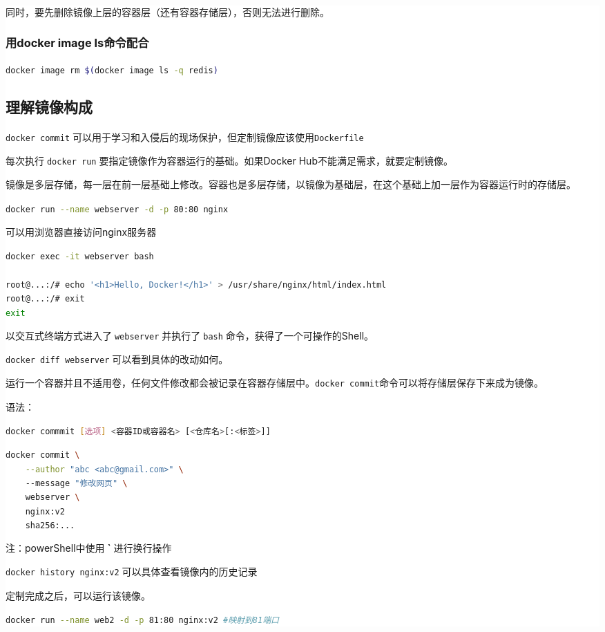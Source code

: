 同时，要先删除镜像上层的容器层（还有容器存储层），否则无法进行删除。

### 用docker image ls命令配合

```bash
docker image rm $(docker image ls -q redis)
```

## 理解镜像构成

`docker commit` 可以用于学习和入侵后的现场保护，但定制镜像应该使用`Dockerfile`

每次执行 `docker run` 要指定镜像作为容器运行的基础。如果Docker Hub不能满足需求，就要定制镜像。

镜像是多层存储，每一层在前一层基础上修改。容器也是多层存储，以镜像为基础层，在这个基础上加一层作为容器运行时的存储层。

```bash
docker run --name webserver -d -p 80:80 nginx
```

可以用浏览器直接访问nginx服务器

```bash
docker exec -it webserver bash

root@...:/# echo '<h1>Hello, Docker!</h1>' > /usr/share/nginx/html/index.html
root@...:/# exit
exit
```

以交互式终端方式进入了 `webserver` 并执行了 `bash` 命令，获得了一个可操作的Shell。

`docker diff webserver` 可以看到具体的改动如何。

运行一个容器并且不适用卷，任何文件修改都会被记录在容器存储层中。`docker commit`命令可以将存储层保存下来成为镜像。

语法：

```bash
docker commmit [选项] <容器ID或容器名> [<仓库名>[:<标签>]]
```



```bash
docker commit \
	--author "abc <abc@gmail.com>" \ 
	--message "修改网页" \
	webserver \
	nginx:v2
	sha256:...
```

注：powerShell中使用 **`** 进行换行操作

`docker history nginx:v2` 可以具体查看镜像内的历史记录

定制完成之后，可以运行该镜像。

```bash
docker run --name web2 -d -p 81:80 nginx:v2 #映射到81端口
```
